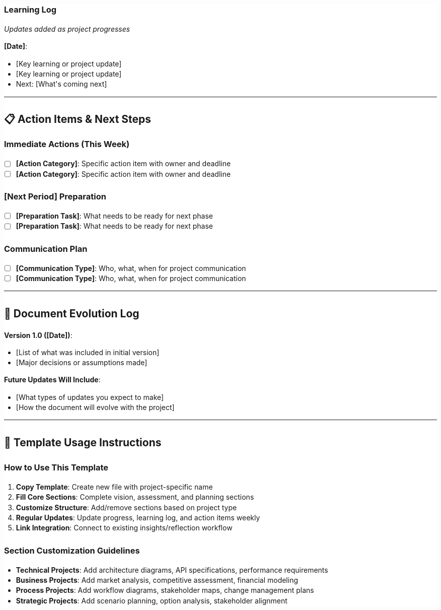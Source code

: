 ### **Learning Log**
*Updates added as project progresses*

**[Date]**: 
- [Key learning or project update]
- [Key learning or project update]
- Next: [What's coming next]

---

## 📋 **Action Items & Next Steps**

### **Immediate Actions (This Week)**
- [ ] **[Action Category]**: Specific action item with owner and deadline
- [ ] **[Action Category]**: Specific action item with owner and deadline

### **[Next Period] Preparation**
- [ ] **[Preparation Task]**: What needs to be ready for next phase
- [ ] **[Preparation Task]**: What needs to be ready for next phase

### **Communication Plan**
- [ ] **[Communication Type]**: Who, what, when for project communication
- [ ] **[Communication Type]**: Who, what, when for project communication

---

## 📖 **Document Evolution Log**

**Version 1.0 ([Date])**:
- [List of what was included in initial version]
- [Major decisions or assumptions made]

**Future Updates Will Include**:
- [What types of updates you expect to make]
- [How the document will evolve with the project]

---

## 🔧 **Template Usage Instructions**

### **How to Use This Template**
1. **Copy Template**: Create new file with project-specific name
2. **Fill Core Sections**: Complete vision, assessment, and planning sections
3. **Customize Structure**: Add/remove sections based on project type
4. **Regular Updates**: Update progress, learning log, and action items weekly
5. **Link Integration**: Connect to existing insights/reflection workflow

### **Section Customization Guidelines**
- **Technical Projects**: Add architecture diagrams, API specifications, performance requirements
- **Business Projects**: Add market analysis, competitive assessment, financial modeling
- **Process Projects**: Add workflow diagrams, stakeholder maps, change management plans
- **Strategic Projects**: Add scenario planning, option analysis, stakeholder alignment
